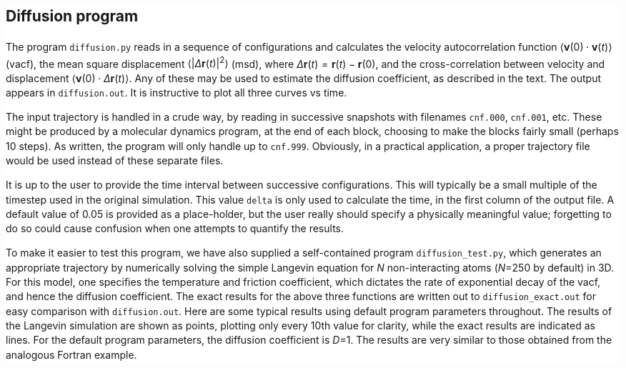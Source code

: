 ## Diffusion program
The program `diffusion.py` reads in a sequence of configurations and calculates
the velocity autocorrelation function $\langle\mathbf{v}(0)\cdot\mathbf{v}(t)\rangle$ (vacf),
the mean square displacement $\langle |\Delta\mathbf{r}(t)|^2\rangle$ (msd),
where $\Delta\mathbf{r}(t)=\mathbf{r}(t)-\mathbf{r}(0)$, and
the cross-correlation between velocity and displacement $\langle\mathbf{v}(0)\cdot\Delta\mathbf{r}(t)\rangle$.
Any of these may be used to estimate the diffusion coefficient,
as described in the text.
The output appears in `diffusion.out`.
It is instructive to plot all three curves vs time.

The input trajectory is handled in a crude way,
by reading in successive snapshots with filenames `cnf.000`, `cnf.001`, etc.
These might be produced by a molecular dynamics program,
at the end of each block,
choosing to make the blocks fairly small (perhaps 10 steps).
As written, the program will only handle up to `cnf.999`.
Obviously, in a practical application,
a proper trajectory file would be used instead of these separate files.

It is up to the user to provide the time interval between successive configurations.
This will typically be a small multiple of the timestep used in the original simulation.
This value `delta` is only used to calculate the time, in the first column of
the output file.
A default value of 0.05 is provided as a place-holder, but
the user really should specify a physically meaningful value;
forgetting to do so could cause confusion when one attempts
to quantify the results.

To make it easier to test this program,
we have also supplied a self-contained program `diffusion_test.py`,
which generates an appropriate trajectory by numerically solving
the simple Langevin equation for _N_ non-interacting atoms (_N_=250 by default) in 3D.
For this model, one specifies the temperature and friction coefficient,
which dictates the rate of exponential decay of the vacf,
and hence the diffusion coefficient.
The exact results for the above three functions are written out to `diffusion_exact.out`
for easy comparison with `diffusion.out`.
Here are some typical results using default program parameters throughout.
The results of the Langevin simulation are shown as points, plotting only every 10th value for clarity,
while the exact results are indicated as lines.
For the default program parameters, the diffusion coefficient is _D_=1.
The results are very similar to those obtained from the analogous Fortran example.
